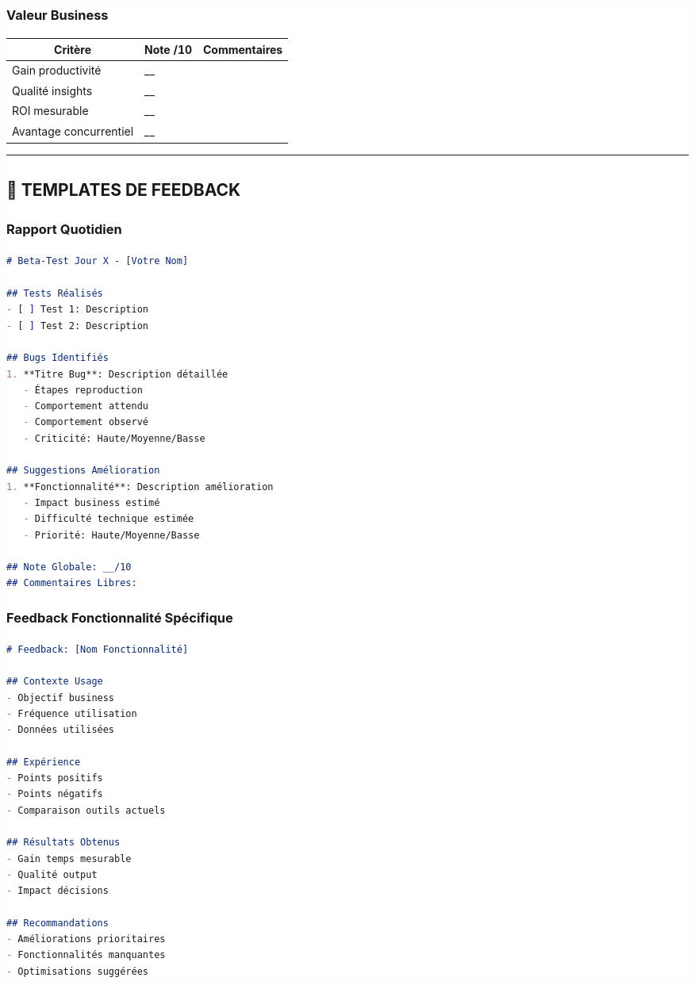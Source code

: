 ### Valeur Business
| Critère | Note /10 | Commentaires |
|---------|----------|-------------|
| Gain productivité | __ | |
| Qualité insights | __ | |
| ROI mesurable | __ | |
| Avantage concurrentiel | __ | |

---

## 📝 **TEMPLATES DE FEEDBACK**

### Rapport Quotidien
```markdown
# Beta-Test Jour X - [Votre Nom]

## Tests Réalisés
- [ ] Test 1: Description
- [ ] Test 2: Description

## Bugs Identifiés
1. **Titre Bug**: Description détaillée
   - Étapes reproduction
   - Comportement attendu
   - Comportement observé
   - Criticité: Haute/Moyenne/Basse

## Suggestions Amélioration
1. **Fonctionnalité**: Description amélioration
   - Impact business estimé
   - Difficulté technique estimée
   - Priorité: Haute/Moyenne/Basse

## Note Globale: __/10
## Commentaires Libres:
```

### Feedback Fonctionnalité Spécifique
```markdown
# Feedback: [Nom Fonctionnalité]

## Contexte Usage
- Objectif business
- Fréquence utilisation
- Données utilisées

## Expérience
- Points positifs
- Points négatifs
- Comparaison outils actuels

## Résultats Obtenus
- Gain temps mesurable
- Qualité output
- Impact décisions

## Recommandations
- Améliorations prioritaires
- Fonctionnalités manquantes
- Optimisations suggérées
```